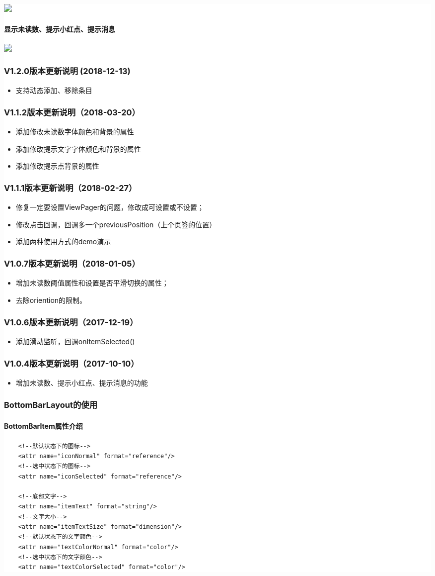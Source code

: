 ![](./intro_img/display1.gif)

#### 显示未读数、提示小红点、提示消息

![](./intro_img/4.png)

### V1.2.0版本更新说明 (2018-12-13)

- 支持动态添加、移除条目

### V1.1.2版本更新说明（2018-03-20）

- 添加修改未读数字体颜色和背景的属性

- 添加修改提示文字字体颜色和背景的属性

- 添加修改提示点背景的属性

### V1.1.1版本更新说明（2018-02-27）

- 修复一定要设置ViewPager的问题，修改成可设置或不设置；

- 修改点击回调，回调多一个previousPosition（上个页签的位置）

- 添加两种使用方式的demo演示


### V1.0.7版本更新说明（2018-01-05）

- 增加未读数阈值属性和设置是否平滑切换的属性；

- 去除oriention的限制。

### V1.0.6版本更新说明（2017-12-19）

- 添加滑动监听，回调onItemSelected()

### V1.0.4版本更新说明（2017-10-10）

- 增加未读数、提示小红点、提示消息的功能

### BottomBarLayout的使用

#### BottomBarItem属性介绍

        <!--默认状态下的图标-->
        <attr name="iconNormal" format="reference"/>
        <!--选中状态下的图标-->
        <attr name="iconSelected" format="reference"/>

        <!--底部文字-->
        <attr name="itemText" format="string"/>
        <!--文字大小-->
        <attr name="itemTextSize" format="dimension"/>
        <!--默认状态下的文字颜色-->
        <attr name="textColorNormal" format="color"/>
        <!--选中状态下的文字颜色-->
        <attr name="textColorSelected" format="color"/>
